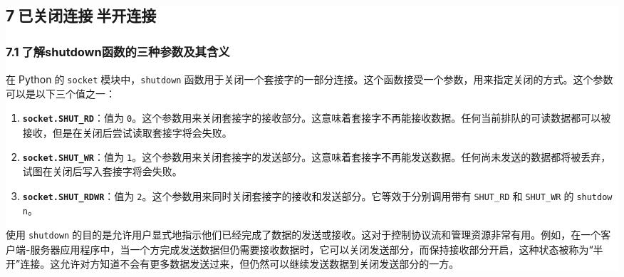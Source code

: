## 7 已关闭连接 半开连接

### 7.1 了解shutdown函数的三种参数及其含义

在 Python 的 `socket` 模块中，`shutdown` 函数用于关闭一个套接字的一部分连接。这个函数接受一个参数，用来指定关闭的方式。这个参数可以是以下三个值之一：

1. **`socket.SHUT_RD`**：值为 `0`。这个参数用来关闭套接字的接收部分。这意味着套接字不再能接收数据。任何当前排队的可读数据都可以被接收，但是在关闭后尝试读取套接字将会失败。

2. **`socket.SHUT_WR`**：值为 `1`。这个参数用来关闭套接字的发送部分。这意味着套接字不再能发送数据。任何尚未发送的数据都将被丢弃，试图在关闭后写入套接字将会失败。

3. **`socket.SHUT_RDWR`**：值为 `2`。这个参数用来同时关闭套接字的接收和发送部分。它等效于分别调用带有 `SHUT_RD` 和 `SHUT_WR` 的 `shutdown`。

使用 `shutdown` 的目的是允许用户显式地指示他们已经完成了数据的发送或接收。这对于控制协议流和管理资源非常有用。例如，在一个客户端-服务器应用程序中，当一个方完成发送数据但仍需要接收数据时，它可以关闭发送部分，而保持接收部分开启，这种状态被称为“半开”连接。这允许对方知道不会有更多数据发送过来，但仍然可以继续发送数据到关闭发送部分的一方。